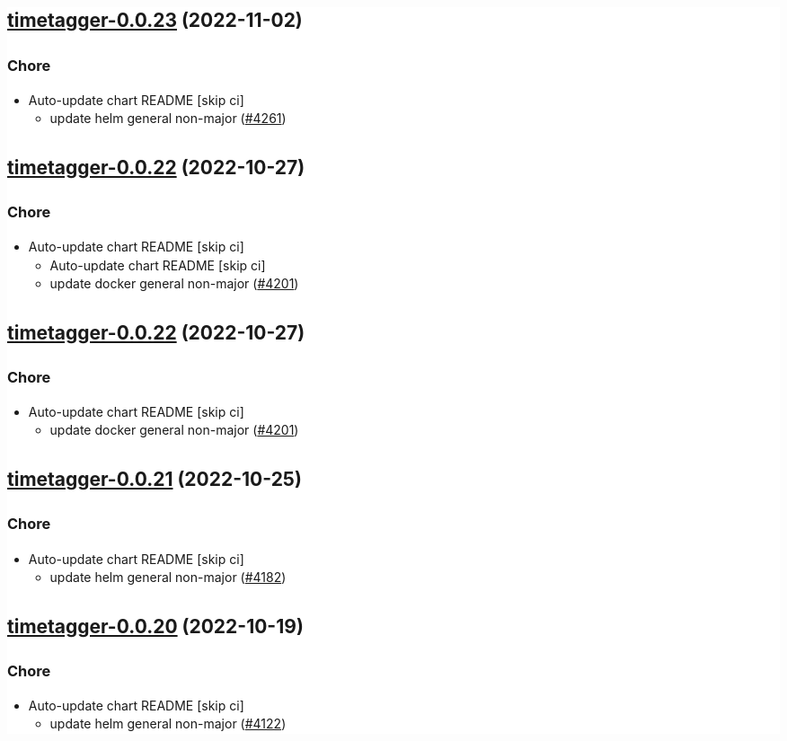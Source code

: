 ## [timetagger-0.0.23](https://github.com/truecharts/charts/compare/timetagger-0.0.22...timetagger-0.0.23) (2022-11-02)

### Chore

- Auto-update chart README [skip ci]
  - update helm general non-major ([#4261](https://github.com/truecharts/charts/issues/4261))




## [timetagger-0.0.22](https://github.com/truecharts/charts/compare/timetagger-0.0.21...timetagger-0.0.22) (2022-10-27)

### Chore

- Auto-update chart README [skip ci]
  - Auto-update chart README [skip ci]
  - update docker general non-major ([#4201](https://github.com/truecharts/charts/issues/4201))




## [timetagger-0.0.22](https://github.com/truecharts/charts/compare/timetagger-0.0.21...timetagger-0.0.22) (2022-10-27)

### Chore

- Auto-update chart README [skip ci]
  - update docker general non-major ([#4201](https://github.com/truecharts/charts/issues/4201))




## [timetagger-0.0.21](https://github.com/truecharts/charts/compare/timetagger-0.0.20...timetagger-0.0.21) (2022-10-25)

### Chore

- Auto-update chart README [skip ci]
  - update helm general non-major ([#4182](https://github.com/truecharts/charts/issues/4182))




## [timetagger-0.0.20](https://github.com/truecharts/charts/compare/timetagger-0.0.19...timetagger-0.0.20) (2022-10-19)

### Chore

- Auto-update chart README [skip ci]
  - update helm general non-major ([#4122](https://github.com/truecharts/charts/issues/4122))


